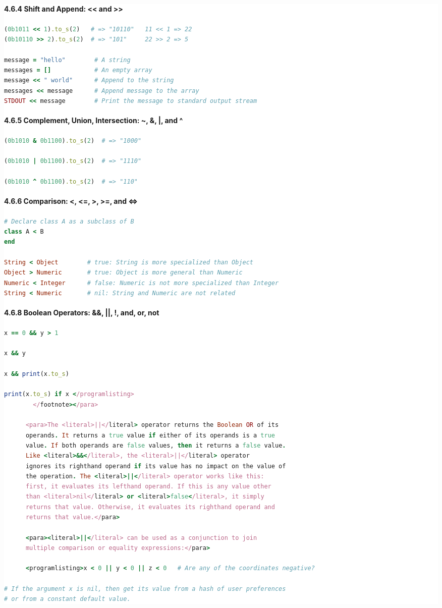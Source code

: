 #### 4.6.4 Shift and Append: << and >>

```ruby
(0b1011 << 1).to_s(2)   # => "10110"   11 << 1 => 22
(0b10110 >> 2).to_s(2)  # => "101"     22 >> 2 => 5

message = "hello"        # A string
messages = []            # An empty array
message << " world"      # Append to the string
messages << message      # Append message to the array
STDOUT << message        # Print the message to standard output stream
```

#### 4.6.5 Complement, Union, Intersection: ~, &, |, and ^

```ruby
(0b1010 & 0b1100).to_s(2)  # => "1000"

(0b1010 | 0b1100).to_s(2)  # => "1110"

(0b1010 ^ 0b1100).to_s(2)  # => "110"
```

#### 4.6.6 Comparison: <, <=, >, >=, and <=>

```ruby
# Declare class A as a subclass of B
class A < B
end

String < Object        # true: String is more specialized than Object
Object > Numeric       # true: Object is more general than Numeric
Numeric < Integer      # false: Numeric is not more specialized than Integer
String < Numeric       # nil: String and Numeric are not related
```

#### 4.6.8 Boolean Operators: &&, ||, !, and, or, not

```ruby
x == 0 && y > 1

x && y

x && print(x.to_s)

print(x.to_s) if x </programlisting>
        </footnote></para>

      <para>The <literal>||</literal> operator returns the Boolean OR of its
      operands. It returns a true value if either of its operands is a true
      value. If both operands are false values, then it returns a false value.
      Like <literal>&&</literal>, the <literal>||</literal> operator
      ignores its righthand operand if its value has no impact on the value of
      the operation. The <literal>||</literal> operator works like this:
      first, it evaluates its lefthand operand. If this is any value other
      than <literal>nil</literal> or <literal>false</literal>, it simply
      returns that value. Otherwise, it evaluates its righthand operand and
      returns that value.</para>

      <para><literal>||</literal> can be used as a conjunction to join
      multiple comparison or equality expressions:</para>

      <programlisting>x < 0 || y < 0 || z < 0   # Are any of the coordinates negative?

# If the argument x is nil, then get its value from a hash of user preferences
# or from a constant default value.
```